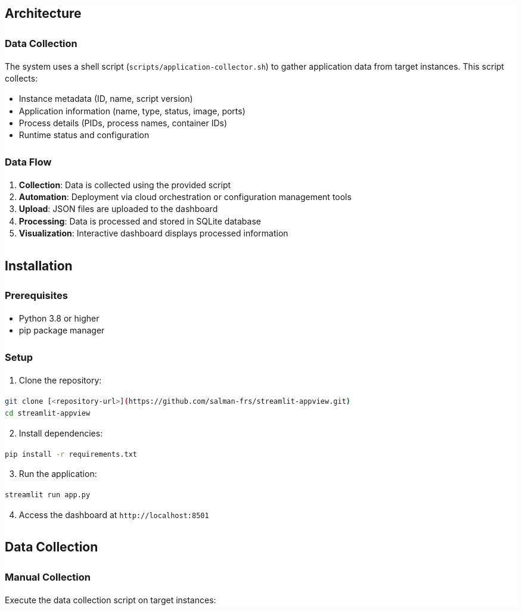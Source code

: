 ## Architecture

### Data Collection

The system uses a shell script (`scripts/application-collector.sh`) to gather application data from target instances. This script collects:

- Instance metadata (ID, name, script version)
- Application information (name, type, status, image, ports)
- Process details (PIDs, process names, container IDs)
- Runtime status and configuration

### Data Flow

1. **Collection**: Data is collected using the provided script
2. **Automation**: Deployment via cloud orchestration or configuration management tools
3. **Upload**: JSON files are uploaded to the dashboard
4. **Processing**: Data is processed and stored in SQLite database
5. **Visualization**: Interactive dashboard displays processed information

## Installation

### Prerequisites

- Python 3.8 or higher
- pip package manager

### Setup

1. Clone the repository:
```bash
git clone [<repository-url>](https://github.com/salman-frs/streamlit-appview.git)
cd streamlit-appview
```

2. Install dependencies:
```bash
pip install -r requirements.txt
```

3. Run the application:
```bash
streamlit run app.py
```

4. Access the dashboard at `http://localhost:8501`

## Data Collection

### Manual Collection

Execute the data collection script on target instances:
